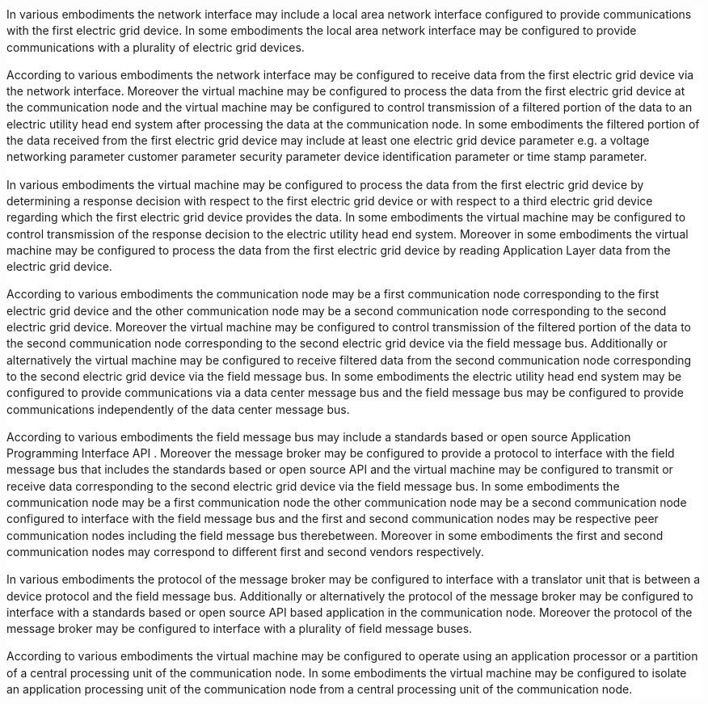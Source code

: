 In various embodiments the network interface may include a local area network interface configured to provide communications with the first electric grid device. In some embodiments the local area network interface may be configured to provide communications with a plurality of electric grid devices.

According to various embodiments the network interface may be configured to receive data from the first electric grid device via the network interface. Moreover the virtual machine may be configured to process the data from the first electric grid device at the communication node and the virtual machine may be configured to control transmission of a filtered portion of the data to an electric utility head end system after processing the data at the communication node. In some embodiments the filtered portion of the data received from the first electric grid device may include at least one electric grid device parameter e.g. a voltage networking parameter customer parameter security parameter device identification parameter or time stamp parameter.

In various embodiments the virtual machine may be configured to process the data from the first electric grid device by determining a response decision with respect to the first electric grid device or with respect to a third electric grid device regarding which the first electric grid device provides the data. In some embodiments the virtual machine may be configured to control transmission of the response decision to the electric utility head end system. Moreover in some embodiments the virtual machine may be configured to process the data from the first electric grid device by reading Application Layer data from the electric grid device.

According to various embodiments the communication node may be a first communication node corresponding to the first electric grid device and the other communication node may be a second communication node corresponding to the second electric grid device. Moreover the virtual machine may be configured to control transmission of the filtered portion of the data to the second communication node corresponding to the second electric grid device via the field message bus. Additionally or alternatively the virtual machine may be configured to receive filtered data from the second communication node corresponding to the second electric grid device via the field message bus. In some embodiments the electric utility head end system may be configured to provide communications via a data center message bus and the field message bus may be configured to provide communications independently of the data center message bus.

According to various embodiments the field message bus may include a standards based or open source Application Programming Interface API . Moreover the message broker may be configured to provide a protocol to interface with the field message bus that includes the standards based or open source API and the virtual machine may be configured to transmit or receive data corresponding to the second electric grid device via the field message bus. In some embodiments the communication node may be a first communication node the other communication node may be a second communication node configured to interface with the field message bus and the first and second communication nodes may be respective peer communication nodes including the field message bus therebetween. Moreover in some embodiments the first and second communication nodes may correspond to different first and second vendors respectively.

In various embodiments the protocol of the message broker may be configured to interface with a translator unit that is between a device protocol and the field message bus. Additionally or alternatively the protocol of the message broker may be configured to interface with a standards based or open source API based application in the communication node. Moreover the protocol of the message broker may be configured to interface with a plurality of field message buses.

According to various embodiments the virtual machine may be configured to operate using an application processor or a partition of a central processing unit of the communication node. In some embodiments the virtual machine may be configured to isolate an application processing unit of the communication node from a central processing unit of the communication node.

